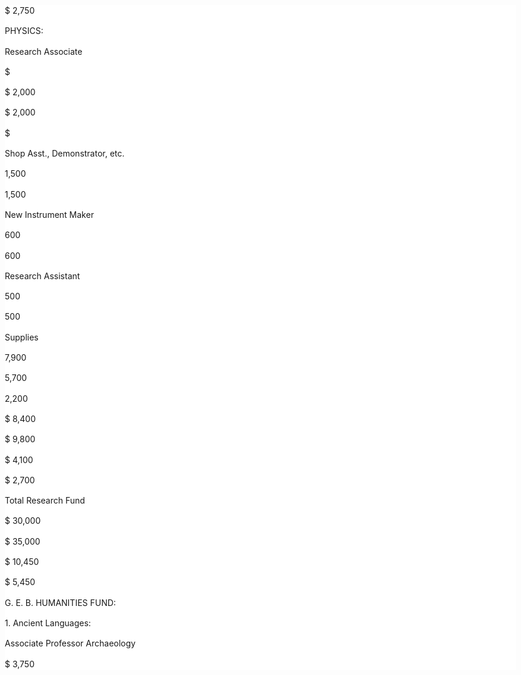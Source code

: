 $ 2,750

PHYSICS:

Research Associate

$

$ 2,000

$ 2,000

$

Shop Asst., Demonstrator, etc.

1,500

1,500

New Instrument Maker

600

600

Research Assistant

500

500

Supplies

7,900

5,700

2,200

$ 8,400

$ 9,800

$ 4,100

$ 2,700

Total Research Fund

$ 30,000

$ 35,000

$ 10,450

$ 5,450

G. E. B. HUMANITIES FUND:

1\. Ancient Languages:

Associate Professor Archaeology

$ 3,750
